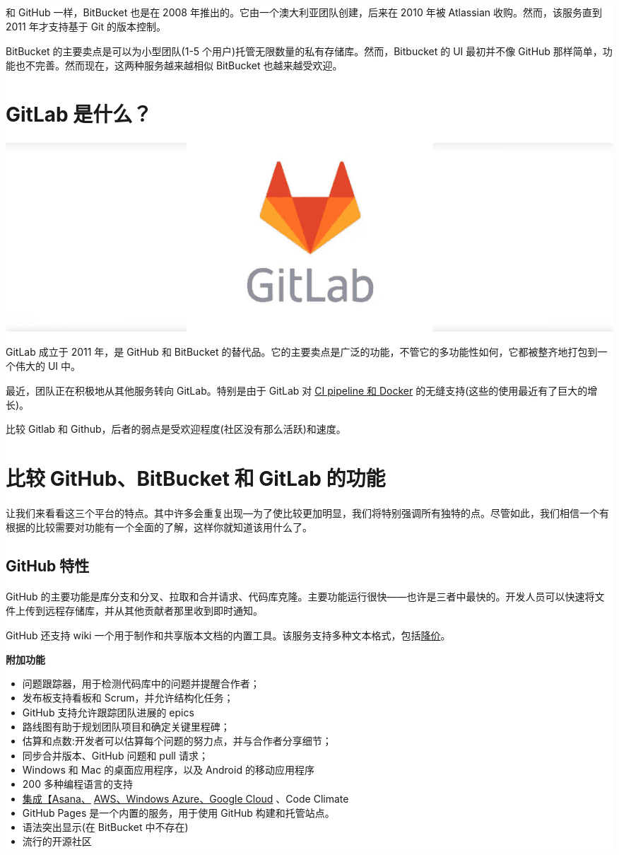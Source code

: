 和 GitHub 一样，BitBucket 也是在 2008 年推出的。它由一个澳大利亚团队创建，后来在 2010 年被 Atlassian 收购。然而，该服务直到 2011 年才支持基于 Git 的版本控制。

BitBucket 的主要卖点是可以为小型团队(1-5 个用户)托管无限数量的私有存储库。然而，Bitbucket 的 UI 最初并不像 GitHub 那样简单，功能也不完善。然而现在，这两种服务越来越相似 BitBucket 也越来越受欢迎。

# GitLab 是什么？

![](img/5e95e8538e8ec0f73c7cd78bacaafb28.png)

GitLab 成立于 2011 年，是 GitHub 和 BitBucket 的替代品。它的主要卖点是广泛的功能，不管它的多功能性如何，它都被整齐地打包到一个伟大的 UI 中。

最近，团队正在积极地从其他服务转向 GitLab。特别是由于 GitLab 对 [CI pipeline 和 Docker](https://jelvix.com/blog/best-ci-cd-tools-comparison) 的无缝支持(这些的使用最近有了巨大的增长)。

比较 Gitlab 和 Github，后者的弱点是受欢迎程度(社区没有那么活跃)和速度。

# 比较 GitHub、BitBucket 和 GitLab 的功能

让我们来看看这三个平台的特点。其中许多会重复出现—为了使比较更加明显，我们将特别强调所有独特的点。尽管如此，我们相信一个有根据的比较需要对功能有一个全面的了解，这样你就知道该用什么了。

## GitHub 特性

GitHub 的主要功能是库分支和分叉、拉取和合并请求、代码库克隆。主要功能运行很快——也许是三者中最快的。开发人员可以快速将文件上传到远程存储库，并从其他贡献者那里收到即时通知。

GitHub 还支持 wiki 一个用于制作和共享版本文档的内置工具。该服务支持多种文本格式，包括[降价](https://en.wikipedia.org/wiki/Markdown)。

**附加功能**

*   问题跟踪器，用于检测代码库中的问题并提醒合作者；
*   发布板支持看板和 Scrum，并允许结构化任务；
*   GitHub 支持允许跟踪团队进展的 epics
*   路线图有助于规划团队项目和确定关键里程碑；
*   估算和点数:开发者可以估算每个问题的努力点，并与合作者分享细节；
*   同步合并版本、GitHub 问题和 pull 请求；
*   Windows 和 Mac 的桌面应用程序，以及 Android 的移动应用程序
*   200 多种编程语言的支持
*   [集成【Asana、](https://github.com/integrations) [AWS、Windows Azure、Google Cloud](https://jelvix.com/blog/aws-vs-google-cloud-vs-azure) 、Code Climate
*   GitHub Pages 是一个内置的服务，用于使用 GitHub 构建和托管站点。
*   语法突出显示(在 BitBucket 中不存在)
*   流行的开源社区

